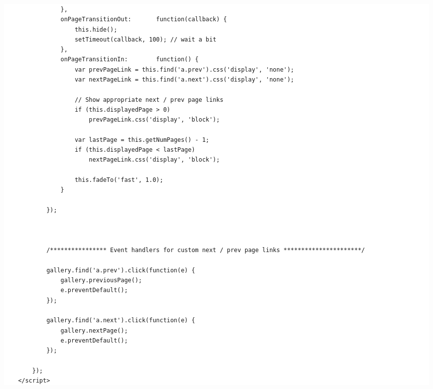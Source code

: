 					},
					onPageTransitionOut:       function(callback) {
						this.hide();
						setTimeout(callback, 100); // wait a bit
					},
					onPageTransitionIn:        function() {
						var prevPageLink = this.find('a.prev').css('display', 'none');
						var nextPageLink = this.find('a.next').css('display', 'none');
						
						// Show appropriate next / prev page links
						if (this.displayedPage > 0)
							prevPageLink.css('display', 'block');
		
						var lastPage = this.getNumPages() - 1;
						if (this.displayedPage < lastPage)
							nextPageLink.css('display', 'block');
		
						this.fadeTo('fast', 1.0);
					}
					
				}); 
				
				
				
				/**************** Event handlers for custom next / prev page links **********************/
		
				gallery.find('a.prev').click(function(e) {
					gallery.previousPage();
					e.preventDefault();
				});
		
				gallery.find('a.next').click(function(e) {
					gallery.nextPage(); 
					e.preventDefault();
				});
		
			});
		</script>